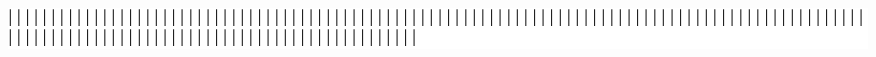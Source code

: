 |             |               |             |
|             |               |             |
|             |               |             |
|             |               |             |
|             |               |             |
|             |               |             |
|             |               |             |
|             |               |             |
|             |               |             |
|             |               |             |
|             |               |             |
|             |               |             |
|             |               |             |
|             |               |             |
|             |               |             |
|             |               |             |
|             |               |             |
|             |               |             |
|             |               |             |
|             |               |             |
|             |               |             |
|             |               |             |
|             |               |             |
|             |               |             |
|             |               |             |
|             |               |             |
|             |               |             |
|             |               |             |
|             |               |             |
|             |               |             |
|             |               |             |
|             |               |             |
|             |               |             |
|             |               |             |
|             |               |             |
|             |               |             |
|             |               |             |
